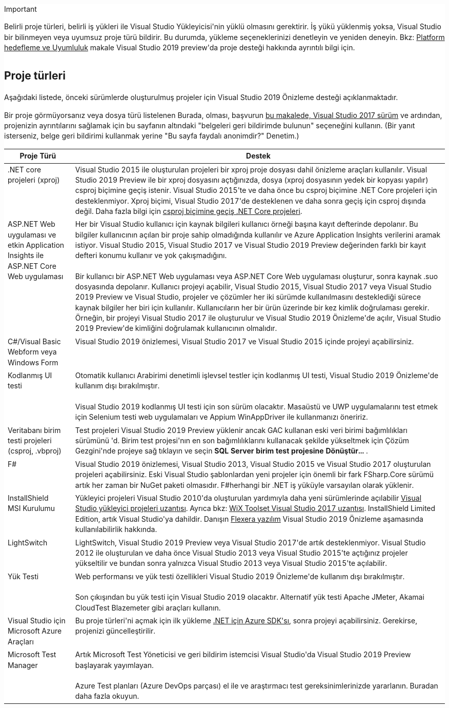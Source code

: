 > [!Important]
> Belirli proje türleri, belirli iş yükleri ile Visual Studio Yükleyicisi'nin yüklü olmasını gerektirir. İş yükü yüklenmiş yoksa, Visual Studio bir bilinmeyen veya uyumsuz proje türü bildirir. Bu durumda, yükleme seçeneklerinizi denetleyin ve yeniden deneyin. Bkz: [Platform hedefleme ve Uyumluluk](/visualstudio/releases/2019/compatibility) makale Visual Studio 2019 preview'da proje desteği hakkında ayrıntılı bilgi için.

## <a name="project-types"></a>Proje türleri

Aşağıdaki listede, önceki sürümlerde oluşturulmuş projeler için Visual Studio 2019 Önizleme desteği açıklanmaktadır.

Bir proje görmüyorsanız veya dosya türü listelenen Burada, olması, başvurun [bu makalede, Visual Studio 2017 sürüm](port-migrate-and-upgrade-visual-studio-projects.md) ve ardından, projenizin ayrıntılarını sağlamak için bu sayfanın altındaki "belgeleri geri bildirimde bulunun" seçeneğini kullanın. (Bir yanıt isterseniz, belge geri bildirimi kullanmak yerine "Bu sayfa faydalı anonimdir?" Denetim.)

| Proje Türü | Destek |
| --- | --- |
| .NET core projeleri (xproj) | Visual Studio 2015 ile oluşturulan projeleri bir xproj proje dosyası dahil önizleme araçları kullanılır. Visual Studio 2019 Preview ile bir xproj dosyasını açtığınızda, dosya (xproj dosyasının yedek bir kopyası yapılır) csproj biçimine geçiş istenir. Visual Studio 2015'te ve daha önce bu csproj biçimine .NET Core projeleri için desteklenmiyor.  Xproj biçimi, Visual Studio 2017'de desteklenen ve daha sonra geçiş için csproj dışında değil. Daha fazla bilgi için [csproj biçimine geçiş .NET Core projeleri](/dotnet/core/migration/#visual-studio-2017).|
| ASP.NET Web uygulaması ve etkin Application Insights ile ASP.NET Core Web uygulaması | Her bir Visual Studio kullanıcı için kaynak bilgileri kullanıcı örneği başına kayıt defterinde depolanır. Bu bilgiler kullanıcının açılan bir proje sahip olmadığında kullanılır ve Azure Application Insights verilerini aramak istiyor. Visual Studio 2015, Visual Studio 2017 ve Visual Studio 2019 Preview değerinden farklı bir kayıt defteri konumu kullanır ve yok çakışmadığını.<br/><br/>Bir kullanıcı bir ASP.NET Web uygulaması veya ASP.NET Core Web uygulaması oluşturur, sonra kaynak .suo dosyasında depolanır. Kullanıcı projeyi açabilir, Visual Studio 2015, Visual Studio 2017 veya Visual Studio 2019 Preview ve Visual Studio, projeler ve çözümler her iki sürümde kullanılmasını desteklediği sürece kaynak bilgiler her biri için kullanılır. Kullanıcıların her bir ürün üzerinde bir kez kimlik doğrulaması gerekir. Örneğin, bir projeyi Visual Studio 2017 ile oluşturulur ve Visual Studio 2019 Önizleme'de açılır, Visual Studio 2019 Preview'de kimliğini doğrulamak kullanıcının olmalıdır. |
| C#/Visual Basic Webform veya Windows Form | Visual Studio 2019 önizlemesi, Visual Studio 2017 ve Visual Studio 2015 içinde projeyi açabilirsiniz. |
| Kodlanmış UI testi | Otomatik kullanıcı Arabirimi denetimli işlevsel testler için kodlanmış UI testi, Visual Studio 2019 Önizleme'de kullanım dışı bırakılmıştır. <br/><br/>Visual Studio 2019 kodlanmış UI testi için son sürüm olacaktır. Masaüstü ve UWP uygulamalarını test etmek için Selenium testi web uygulamaları ve Appium WinAppDriver ile kullanmanızı öneririz. |
| Veritabanı birim testi projeleri (csproj, .vbproj) | Test projeleri Visual Studio 2019 Preview yüklenir ancak GAC kullanan eski veri birimi bağımlılıkları sürümünü 'd. Birim test projesi'nın en son bağımlılıklarını kullanacak şekilde yükseltmek için Çözüm Gezgini'nde projeye sağ tıklayın ve seçin **SQL Server birim test projesine Dönüştür...** . |
| F# | Visual Studio 2019 önizlemesi, Visual Studio 2013, Visual Studio 2015 ve Visual Studio 2017 oluşturulan projeleri açabilirsiniz. Eski Visual Studio şablonlardan yeni projeler için önemli bir fark FSharp.Core sürümü artık her zaman bir NuGet paketi olmasıdır. F#herhangi bir .NET iş yüküyle varsayılan olarak yüklenir.|
| InstallShield<br/>MSI Kurulumu | Yükleyici projeleri Visual Studio 2010'da oluşturulan yardımıyla daha yeni sürümlerinde açılabilir [Visual Studio yükleyici projeleri uzantısı](https://marketplace.visualstudio.com/items?itemName=UnniRavindranathan-MSFT.MicrosoftVisualStudio2013InstallerProjects). Ayrıca bkz: [WiX Toolset Visual Studio 2017 uzantısı](https://marketplace.visualstudio.com/items?itemName=RobMensching.WixToolsetVisualStudio2017Extension). InstallShield Limited Edition, artık Visual Studio'ya dahildir. Danışın [Flexera yazılım](http://learn.flexerasoftware.com/content/IS-EVAL-InstallShield-Limited-Edition-Visual-Studio) Visual Studio 2019 Önizleme aşamasında kullanılabilirlik hakkında. |
| LightSwitch | LightSwitch, Visual Studio 2019 Preview veya Visual Studio 2017'de artık desteklenmiyor. Visual Studio 2012 ile oluşturulan ve daha önce Visual Studio 2013 veya Visual Studio 2015'te açtığınız projeler yükseltilir ve bundan sonra yalnızca Visual Studio 2013 veya Visual Studio 2015'te açılabilir. |
| Yük Testi | Web performansı ve yük testi özellikleri Visual Studio 2019 Önizleme'de kullanım dışı bırakılmıştır. <br/><br/>Son çıkışından bu yük testi için Visual Studio 2019 olacaktır. Alternatif yük testi Apache JMeter, Akamai CloudTest Blazemeter gibi araçları kullanın.  |
| Visual Studio için Microsoft Azure Araçları | Bu proje türleri'ni açmak için ilk yükleme [.NET için Azure SDK'sı](http://azure.microsoft.com/downloads/), sonra projeyi açabilirsiniz. Gerekirse, projenizi güncelleştirilir. |
| Microsoft Test Manager | Artık Microsoft Test Yöneticisi ve geri bildirim istemcisi Visual Studio'da Visual Studio 2019 Preview başlayarak yayımlayan. <br/><br/>Azure Test planları (Azure DevOps parçası) el ile ve araştırmacı test gereksinimlerinizde yararlanın. Buradan daha fazla okuyun. |